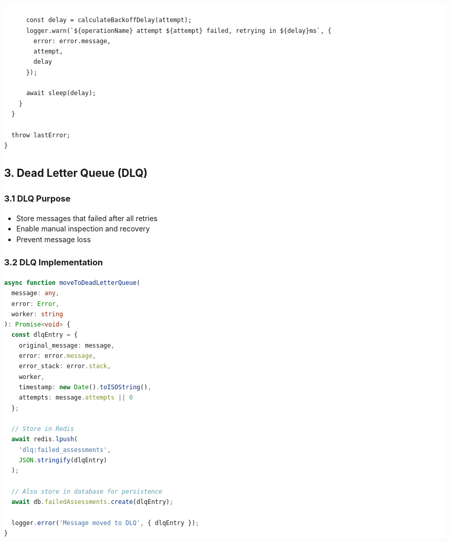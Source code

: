 ```
      
      const delay = calculateBackoffDelay(attempt);
      logger.warn(`${operationName} attempt ${attempt} failed, retrying in ${delay}ms`, {
        error: error.message,
        attempt,
        delay
      });
      
      await sleep(delay);
    }
  }
  
  throw lastError;
}
```

## 3. Dead Letter Queue (DLQ)

### 3.1 DLQ Purpose
- Store messages that failed after all retries
- Enable manual inspection and recovery
- Prevent message loss

### 3.2 DLQ Implementation

```typescript
async function moveToDeadLetterQueue(
  message: any,
  error: Error,
  worker: string
): Promise<void> {
  const dlqEntry = {
    original_message: message,
    error: error.message,
    error_stack: error.stack,
    worker,
    timestamp: new Date().toISOString(),
    attempts: message.attempts || 0
  };
  
  // Store in Redis
  await redis.lpush(
    'dlq:failed_assessments',
    JSON.stringify(dlqEntry)
  );
  
  // Also store in database for persistence
  await db.failedAssessments.create(dlqEntry);
  
  logger.error('Message moved to DLQ', { dlqEntry });
}
```
